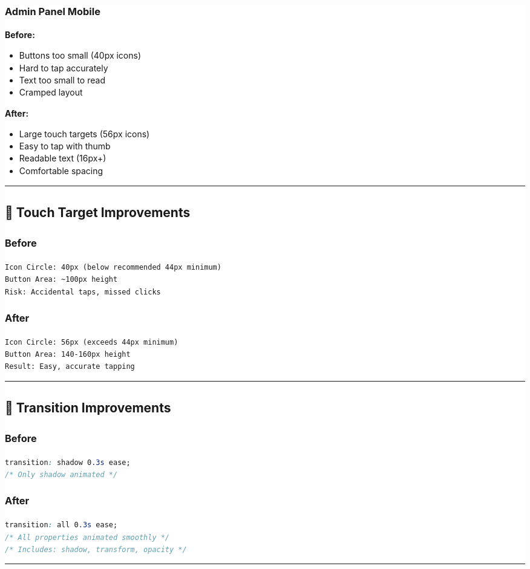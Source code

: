 
### Admin Panel Mobile

**Before:**
- Buttons too small (40px icons)
- Hard to tap accurately
- Text too small to read
- Cramped layout

**After:**
- Large touch targets (56px icons)
- Easy to tap with thumb
- Readable text (16px+)
- Comfortable spacing

---

## 🎯 Touch Target Improvements

### Before
```
Icon Circle: 40px (below recommended 44px minimum)
Button Area: ~100px height
Risk: Accidental taps, missed clicks
```

### After
```
Icon Circle: 56px (exceeds 44px minimum)
Button Area: 140-160px height
Result: Easy, accurate tapping
```

---

## 🔄 Transition Improvements

### Before
```css
transition: shadow 0.3s ease;
/* Only shadow animated */
```

### After
```css
transition: all 0.3s ease;
/* All properties animated smoothly */
/* Includes: shadow, transform, opacity */
```

---
